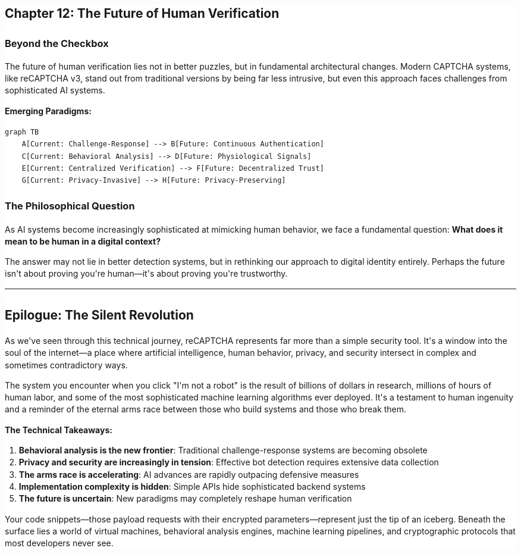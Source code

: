 
## Chapter 12: The Future of Human Verification

### Beyond the Checkbox

The future of human verification lies not in better puzzles, but in fundamental architectural changes. Modern CAPTCHA systems, like reCAPTCHA v3, stand out from traditional versions by being far less intrusive, but even this approach faces challenges from sophisticated AI systems.

**Emerging Paradigms:**

```mermaid
graph TB
    A[Current: Challenge-Response] --> B[Future: Continuous Authentication]
    C[Current: Behavioral Analysis] --> D[Future: Physiological Signals]
    E[Current: Centralized Verification] --> F[Future: Decentralized Trust]
    G[Current: Privacy-Invasive] --> H[Future: Privacy-Preserving]
```

### The Philosophical Question

As AI systems become increasingly sophisticated at mimicking human behavior, we face a fundamental question: **What does it mean to be human in a digital context?**

The answer may not lie in better detection systems, but in rethinking our approach to digital identity entirely. Perhaps the future isn't about proving you're human—it's about proving you're trustworthy.

---

## Epilogue: The Silent Revolution

As we've seen through this technical journey, reCAPTCHA represents far more than a simple security tool. It's a window into the soul of the internet—a place where artificial intelligence, human behavior, privacy, and security intersect in complex and sometimes contradictory ways.

The system you encounter when you click "I'm not a robot" is the result of billions of dollars in research, millions of hours of human labor, and some of the most sophisticated machine learning algorithms ever deployed. It's a testament to human ingenuity and a reminder of the eternal arms race between those who build systems and those who break them.

**The Technical Takeaways:**

1. **Behavioral analysis is the new frontier**: Traditional challenge-response systems are becoming obsolete
2. **Privacy and security are increasingly in tension**: Effective bot detection requires extensive data collection
3. **The arms race is accelerating**: AI advances are rapidly outpacing defensive measures
4. **Implementation complexity is hidden**: Simple APIs hide sophisticated backend systems
5. **The future is uncertain**: New paradigms may completely reshape human verification

Your code snippets—those payload requests with their encrypted parameters—represent just the tip of an iceberg. Beneath the surface lies a world of virtual machines, behavioral analysis engines, machine learning pipelines, and cryptographic protocols that most developers never see.
